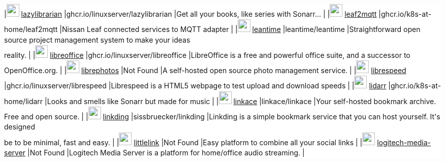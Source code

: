 |<img src="https://truecharts.org/_static/img/appicons/lazylibrarian.png" width="25" height="25"> [lazylibrarian](https://github.com/truecharts/apps/tree/master/charts/stable/lazylibrarian)                                       |ghcr.io/linuxserver/lazylibrarian           |Get all your books, like series with Sonarr...                                                                                                                                                                                                                    |
|<img src="https://truecharts.org/_static/img/appicons/leaf2mqtt.png" width="25" height="25"> [leaf2mqtt](https://github.com/truecharts/apps/tree/master/charts/stable/leaf2mqtt)                                                   |ghcr.io/k8s-at-home/leaf2mqtt               |Nissan Leaf connected services to MQTT adapter                                                                                                                                                                                                                    |
|<img src="https://truecharts.org/_static/img/appicons/leantime.png" width="25" height="25"> [leantime](https://github.com/truecharts/apps/tree/master/charts/stable/leantime)                                                      |leantime/leantime                           |Straightforward open source project management system to make your ideas<br>reality.                                                                                                                                                                              |
|<img src="https://truecharts.org/_static/img/appicons/libreoffice.png" width="25" height="25"> [libreoffice](https://github.com/truecharts/apps/tree/master/charts/stable/libreoffice)                                             |ghcr.io/linuxserver/libreoffice             |LibreOffice is a free and powerful office suite, and a successor to OpenOffice.org.                                                                                                                                                                               |
|<img src="https://truecharts.org/_static/img/appicons/librephotos.png" width="25" height="25"> [librephotos](https://github.com/truecharts/apps/tree/master/charts/stable/librephotos)                                             |Not Found                                   |A self-hosted open source photo management service.                                                                                                                                                                                                               |
|<img src="https://truecharts.org/_static/img/appicons/librespeed.png" width="25" height="25"> [librespeed](https://github.com/truecharts/apps/tree/master/charts/stable/librespeed)                                                |ghcr.io/linuxserver/librespeed              |Librespeed is a HTML5 webpage to test upload and download speeds                                                                                                                                                                                                  |
|<img src="https://truecharts.org/_static/img/appicons/lidarr.png" width="25" height="25"> [lidarr](https://github.com/truecharts/apps/tree/master/charts/stable/lidarr)                                                            |ghcr.io/k8s-at-home/lidarr                  |Looks and smells like Sonarr but made for music                                                                                                                                                                                                                   |
|<img src="https://truecharts.org/_static/img/appicons/linkace.png" width="25" height="25"> [linkace](https://github.com/truecharts/apps/tree/master/charts/stable/linkace)                                                         |linkace/linkace                             |Your self-hosted bookmark archive. Free and open source.                                                                                                                                                                                                          |
|<img src="https://truecharts.org/_static/img/appicons/linkding.png" width="25" height="25"> [linkding](https://github.com/truecharts/apps/tree/master/charts/stable/linkding)                                                      |sissbruecker/linkding                       |Linkding is a simple bookmark service that you can host yourself. It's designed<br>be to be minimal, fast and easy.                                                                                                                                               |
|<img src="https://truecharts.org/_static/img/appicons/littlelink.png" width="25" height="25"> [littlelink](https://github.com/truecharts/apps/tree/master/charts/stable/littlelink)                                                |Not Found                                   |Easy platform to combine all your social links                                                                                                                                                                                                                    |
|<img src="https://truecharts.org/_static/img/appicons/logitech-media-server.png" width="25" height="25"> [logitech-media-server](https://github.com/truecharts/apps/tree/master/charts/stable/logitech-media-server)               |Not Found                                   |Logitech Media Server is a platform for home/office audio streaming.                                                                                                                                                                                              |